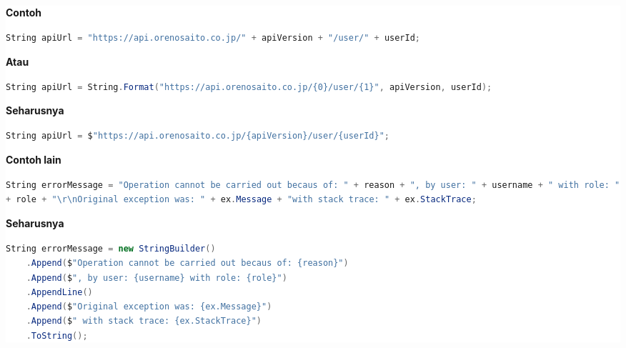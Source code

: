 **Contoh**

```C#
String apiUrl = "https://api.orenosaito.co.jp/" + apiVersion + "/user/" + userId;
```

**Atau**

```C#
String apiUrl = String.Format("https://api.orenosaito.co.jp/{0}/user/{1}", apiVersion, userId);
```

**Seharusnya**

```C#
String apiUrl = $"https://api.orenosaito.co.jp/{apiVersion}/user/{userId}";
```

**Contoh lain**

```C#
String errorMessage = "Operation cannot be carried out becaus of: " + reason + ", by user: " + username + " with role: " + role + "\r\nOriginal exception was: " + ex.Message + "with stack trace: " + ex.StackTrace;
```

**Seharusnya**

```C#
String errorMessage = new StringBuilder()
    .Append($"Operation cannot be carried out becaus of: {reason}")
    .Append($", by user: {username} with role: {role}")
    .AppendLine()
    .Append($"Original exception was: {ex.Message}")
    .Append($" with stack trace: {ex.StackTrace}")
    .ToString();
```



